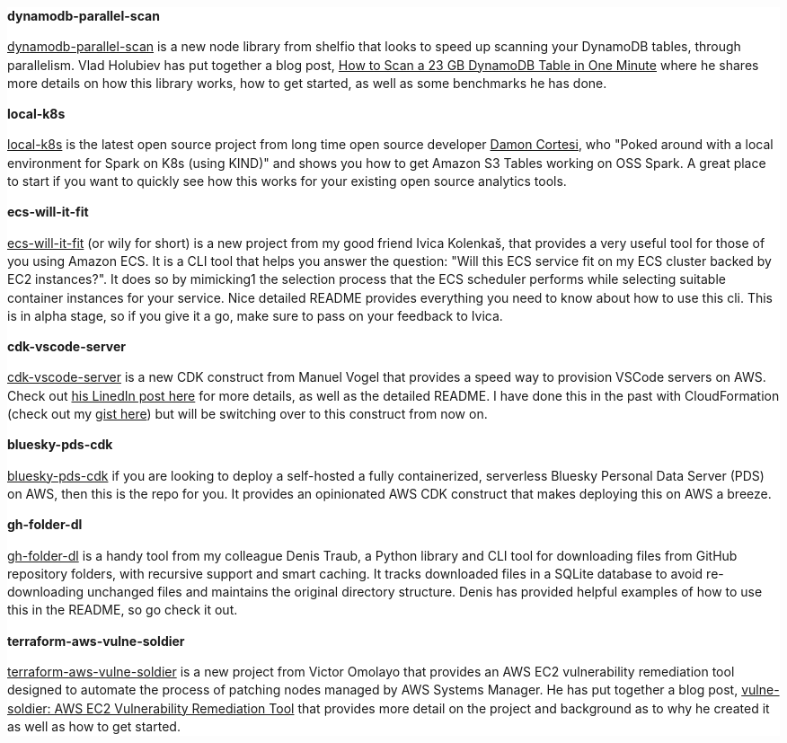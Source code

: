 **dynamodb-parallel-scan**

[dynamodb-parallel-scan](https://github.com/shelfio/dynamodb-parallel-scan) is a new node library from shelfio that looks to speed up scanning your DynamoDB tables, through parallelism. Vlad Holubiev has put together a blog post, [How to Scan a 23 GB DynamoDB Table in One Minute](https://medium.com/shelf-io-engineering/how-to-scan-a-23-gb-dynamodb-table-in-1-minute-110730879e2b) where he shares more details on how this library works, how to get started, as well as some benchmarks he has done.

**local-k8s**

[local-k8s](https://github.com/dacort/demo-code/tree/main/spark/local-k8s) is the latest open source project from long time open source developer [Damon Cortesi](https://bsky.app/profile/dacort.velocipig.com/post/3ldmltlkncs2m), who "Poked around with a local environment for Spark on K8s (using KIND)" and shows you how to get Amazon S3 Tables working on OSS Spark. A great place to start if you want to quickly see how this works for your existing open source analytics tools.

**ecs-will-it-fit**

[ecs-will-it-fit](https://github.com/ivica-k/ecs-will-it-fit) (or wily for short) is a new project from my good friend Ivica Kolenkaš, that provides a very useful tool for those of you using Amazon ECS. It is a CLI tool that helps you answer the question: "Will this ECS service fit on my ECS cluster backed by EC2 instances?". It does so by mimicking1 the selection process that the ECS scheduler performs while selecting suitable container instances for your service. Nice detailed README provides everything you need to know about how to use this cli. This is in alpha stage, so if you give it a go, make sure to pass on your feedback to Ivica.

**cdk-vscode-server**

[cdk-vscode-server](https://github.com/MV-Consulting/cdk-vscode-server) is a new CDK construct from Manuel Vogel that provides a speed way to provision VSCode servers on AWS. Check out [his LinedIn post here](https://www.linkedin.com/posts/manuel-vogel_aws-cdk-cdkconstruct-ugcPost-7285010738505523201-YbLw/?utm_source=share&utm_medium=member_ios) for more details, as well as the detailed README. I have done this in the past with CloudFormation (check out my [gist here](https://gist.github.com/094459/0dc0eefcffbbc2c843e11e96940c2011)) but will be switching over to this construct from now on.

**bluesky-pds-cdk**

[bluesky-pds-cdk](https://github.com/aws-samples/deploy-bluesky-pds-with-aws-cdk) if you are looking to deploy a self-hosted a fully containerized, serverless Bluesky Personal Data Server (PDS) on AWS, then this is the repo for you. It provides an opinionated AWS CDK construct that makes deploying this on AWS a breeze.

**gh-folder-dl**

[gh-folder-dl](https://github.com/DennisTraub/gh-folder-dl) is a handy tool from my colleague Denis Traub, a Python library and CLI tool for downloading files from GitHub repository folders, with recursive support and smart caching. It tracks downloaded files in a SQLite database to avoid re-downloading unchanged files and maintains the original directory structure. Denis has provided helpful examples of how to use this in the README, so go check it out.

**terraform-aws-vulne-soldier**

[terraform-aws-vulne-soldier](https://github.com/iKnowJavaScript/terraform-aws-vulne-soldier) is a new project from Victor Omolayo that provides an AWS EC2 vulnerability remediation tool designed to automate the process of patching nodes managed by AWS Systems Manager. He has put together a blog post, [vulne-soldier: AWS EC2 Vulnerability Remediation Tool](https://community.aws/content/2rkY9mBEmLonkjubFeYkDiNcjkt/vulne-soldier-aws-ec2-vulnerability-remediation-tool) that provides more detail on the project and background as to why he created it as well as how to get started.
